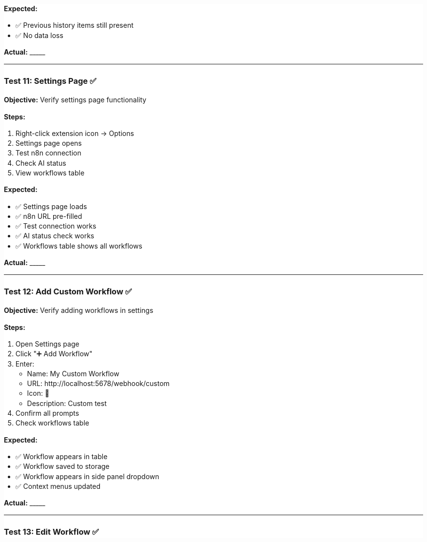 **Expected:**
- ✅ Previous history items still present
- ✅ No data loss

**Actual:** _____

---

### Test 11: Settings Page ✅

**Objective:** Verify settings page functionality

**Steps:**
1. Right-click extension icon → Options
2. Settings page opens
3. Test n8n connection
4. Check AI status
5. View workflows table

**Expected:**
- ✅ Settings page loads
- ✅ n8n URL pre-filled
- ✅ Test connection works
- ✅ AI status check works
- ✅ Workflows table shows all workflows

**Actual:** _____

---

### Test 12: Add Custom Workflow ✅

**Objective:** Verify adding workflows in settings

**Steps:**
1. Open Settings page
2. Click "➕ Add Workflow"
3. Enter:
   - Name: My Custom Workflow
   - URL: http://localhost:5678/webhook/custom
   - Icon: 🎯
   - Description: Custom test
4. Confirm all prompts
5. Check workflows table

**Expected:**
- ✅ Workflow appears in table
- ✅ Workflow saved to storage
- ✅ Workflow appears in side panel dropdown
- ✅ Context menus updated

**Actual:** _____

---

### Test 13: Edit Workflow ✅
